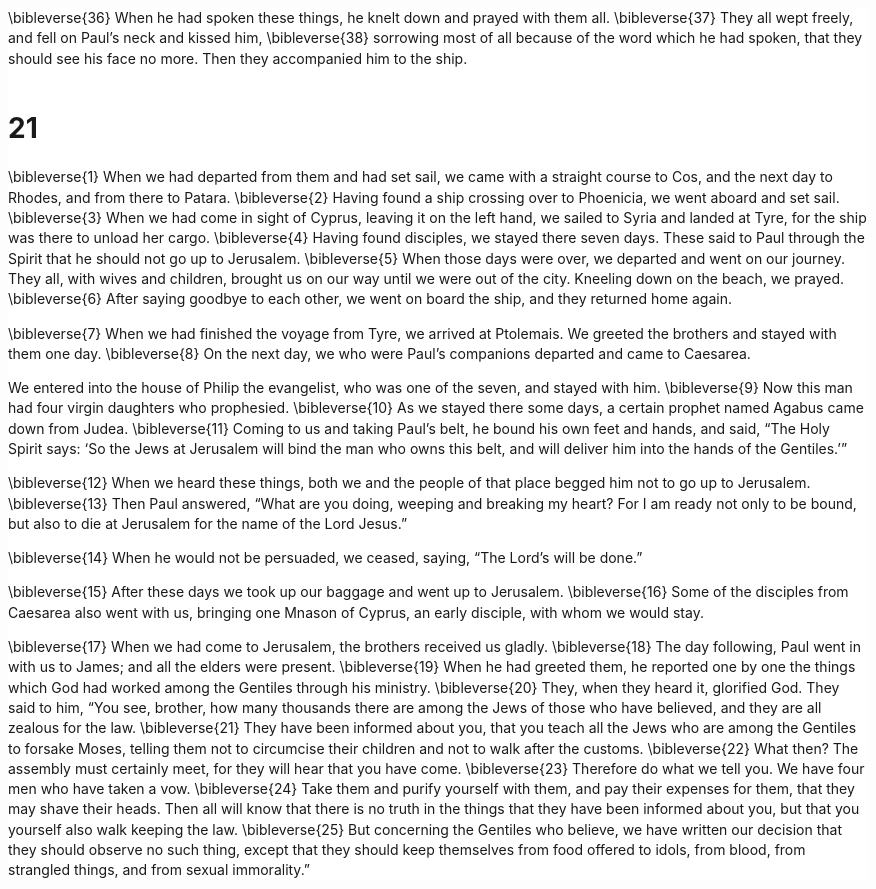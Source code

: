 \bibleverse{36} When he had spoken these things, he knelt down and prayed with them all. \bibleverse{37} They all wept freely, and fell on Paul’s neck and kissed him, \bibleverse{38} sorrowing most of all because of the word which he had spoken, that they should see his face no more. Then they accompanied him to the ship. 

# 21 
\bibleverse{1} When we had departed from them and had set sail, we came with a straight course to Cos, and the next day to Rhodes, and from there to Patara. \bibleverse{2} Having found a ship crossing over to Phoenicia, we went aboard and set sail. \bibleverse{3} When we had come in sight of Cyprus, leaving it on the left hand, we sailed to Syria and landed at Tyre, for the ship was there to unload her cargo. \bibleverse{4} Having found disciples, we stayed there seven days. These said to Paul through the Spirit that he should not go up to Jerusalem. \bibleverse{5} When those days were over, we departed and went on our journey. They all, with wives and children, brought us on our way until we were out of the city. Kneeling down on the beach, we prayed. \bibleverse{6} After saying goodbye to each other, we went on board the ship, and they returned home again. 

\bibleverse{7} When we had finished the voyage from Tyre, we arrived at Ptolemais. We greeted the brothers and stayed with them one day. \bibleverse{8} On the next day, we who were Paul’s companions departed and came to Caesarea. 

We entered into the house of Philip the evangelist, who was one of the seven, and stayed with him. \bibleverse{9} Now this man had four virgin daughters who prophesied. \bibleverse{10} As we stayed there some days, a certain prophet named Agabus came down from Judea. \bibleverse{11} Coming to us and taking Paul’s belt, he bound his own feet and hands, and said, “The Holy Spirit says: ‘So the Jews at Jerusalem will bind the man who owns this belt, and will deliver him into the hands of the Gentiles.’” 

\bibleverse{12} When we heard these things, both we and the people of that place begged him not to go up to Jerusalem. \bibleverse{13} Then Paul answered, “What are you doing, weeping and breaking my heart? For I am ready not only to be bound, but also to die at Jerusalem for the name of the Lord Jesus.” 

\bibleverse{14} When he would not be persuaded, we ceased, saying, “The Lord’s will be done.” 

\bibleverse{15} After these days we took up our baggage and went up to Jerusalem. \bibleverse{16} Some of the disciples from Caesarea also went with us, bringing one Mnason of Cyprus, an early disciple, with whom we would stay. 

\bibleverse{17} When we had come to Jerusalem, the brothers received us gladly. \bibleverse{18} The day following, Paul went in with us to James; and all the elders were present. \bibleverse{19} When he had greeted them, he reported one by one the things which God had worked among the Gentiles through his ministry. \bibleverse{20} They, when they heard it, glorified God. They said to him, “You see, brother, how many thousands there are among the Jews of those who have believed, and they are all zealous for the law. \bibleverse{21} They have been informed about you, that you teach all the Jews who are among the Gentiles to forsake Moses, telling them not to circumcise their children and not to walk after the customs. \bibleverse{22} What then? The assembly must certainly meet, for they will hear that you have come. \bibleverse{23} Therefore do what we tell you. We have four men who have taken a vow. \bibleverse{24} Take them and purify yourself with them, and pay their expenses for them, that they may shave their heads. Then all will know that there is no truth in the things that they have been informed about you, but that you yourself also walk keeping the law. \bibleverse{25} But concerning the Gentiles who believe, we have written our decision that they should observe no such thing, except that they should keep themselves from food offered to idols, from blood, from strangled things, and from sexual immorality.” 
